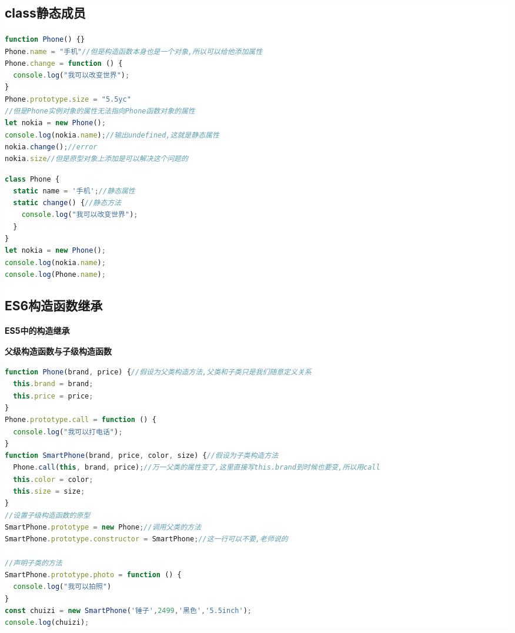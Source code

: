 ## class静态成员

```javascript
function Phone() {}
Phone.name = "手机"//但是构造函数本身也是一个对象,所以可以给他添加属性
Phone.change = function () {
  console.log("我可以改变世界");
}
Phone.prototype.size = "5.5yc"
//但是Phone实例对象的属性无法指向Phone函数对象的属性
let nokia = new Phone();
console.log(nokia.name);//输出undefined,这就是静态属性
nokia.change();//error
nokia.size//但是原型对象上添加是可以解决这个问题的
```

```javascript
class Phone {
  static name = '手机';//静态属性
  static change() {//静态方法
    console.log("我可以改变世界");
  }
}
let nokia = new Phone();
console.log(nokia.name);
console.log(Phone.name);
```

## ES6构造函数继承

**ES5中的构造继承**

**父级构造函数与子级构造函数**

```javascript
function Phone(brand, price) {//假设为父类构造方法,父类和子类只是我们随意定义关系
  this.brand = brand;
  this.price = price;
}
Phone.prototype.call = function () {
  console.log("我可以打电话");
}
function SmartPhone(brand, price, color, size) {//假设为子类构造方法
  Phone.call(this, brand, price);//万一父类的属性变了,这里直接写this.brand到时候也要变,所以用call
  this.color = color;
  this.size = size;
}
//设置子级构造函数的原型
SmartPhone.prototype = new Phone;//调用父类的方法
SmartPhone.prototype.constructor = SmartPhone;//这一行可以不要,老师说的

//声明子类的方法
SmartPhone.prototype.photo = function () {
  console.log("我可以拍照")
}
const chuizi = new SmartPhone('锤子',2499,'黑色','5.5inch');
console.log(chuizi);
```
